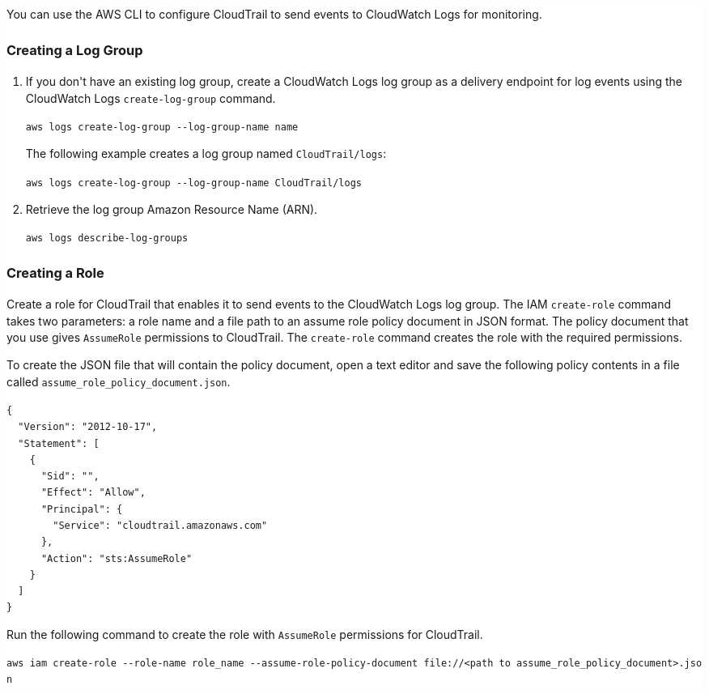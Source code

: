 You can use the AWS CLI to configure CloudTrail to send events to CloudWatch Logs for monitoring\.

### Creating a Log Group<a name="send-cloudtrail-events-to-cloudwatch-logs-cli-create-log-group"></a>

1. If you don't have an existing log group, create a CloudWatch Logs log group as a delivery endpoint for log events using the CloudWatch Logs `create-log-group` command\.

   ```
   aws logs create-log-group --log-group-name name
   ```

   The following example creates a log group named `CloudTrail/logs`:

   ```
   aws logs create-log-group --log-group-name CloudTrail/logs
   ```

1. Retrieve the log group Amazon Resource Name \(ARN\)\.

   ```
   aws logs describe-log-groups
   ```

### Creating a Role<a name="send-cloudtrail-events-to-cloudwatch-logs-cli-create-role"></a>

Create a role for CloudTrail that enables it to send events to the CloudWatch Logs log group\. The IAM `create-role` command takes two parameters: a role name and a file path to an assume role policy document in JSON format\. The policy document that you use gives `AssumeRole` permissions to CloudTrail\. The `create-role` command creates the role with the required permissions\. 

To create the JSON file that will contain the policy document, open a text editor and save the following policy contents in a file called `assume_role_policy_document.json`\. 

```
{
  "Version": "2012-10-17",
  "Statement": [
    {
      "Sid": "",
      "Effect": "Allow",
      "Principal": {
        "Service": "cloudtrail.amazonaws.com"
      },
      "Action": "sts:AssumeRole"
    }
  ]
}
```

Run the following command to create the role with `AssumeRole` permissions for CloudTrail\. 

```
aws iam create-role --role-name role_name --assume-role-policy-document file://<path to assume_role_policy_document>.json
```
